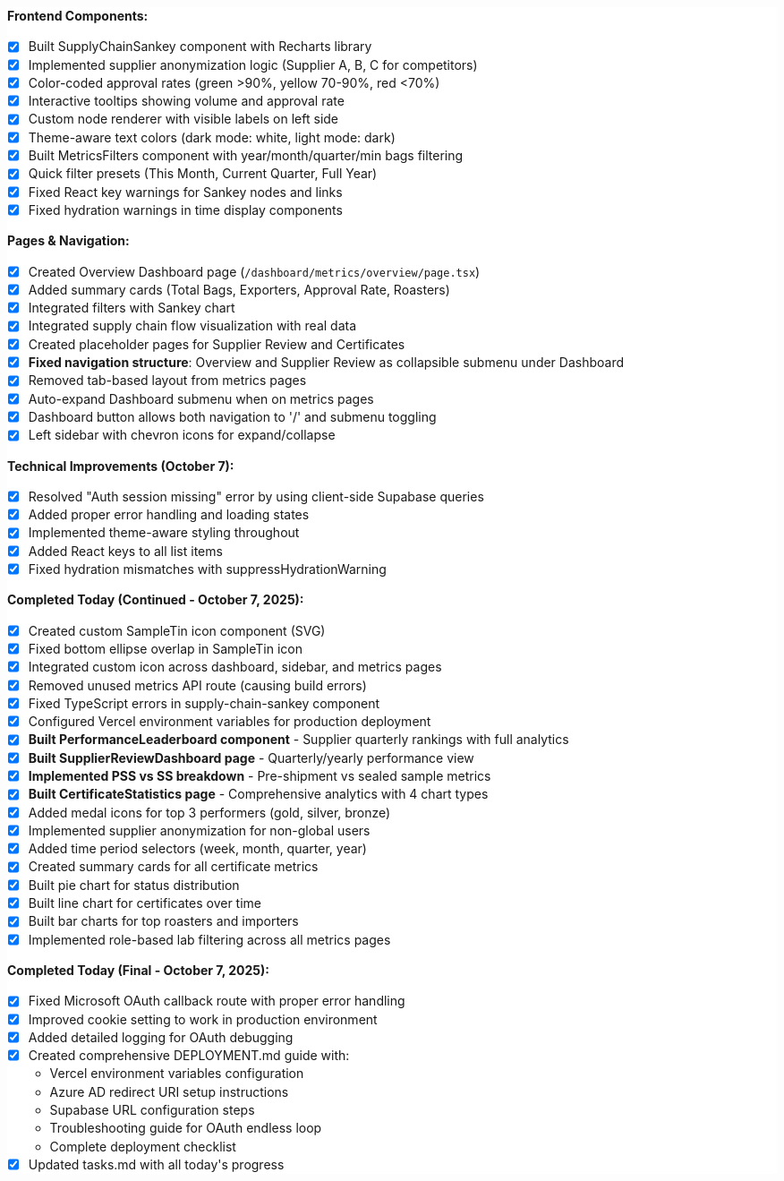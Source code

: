 **Frontend Components:**
- [x] Built SupplyChainSankey component with Recharts library
- [x] Implemented supplier anonymization logic (Supplier A, B, C for competitors)
- [x] Color-coded approval rates (green >90%, yellow 70-90%, red <70%)
- [x] Interactive tooltips showing volume and approval rate
- [x] Custom node renderer with visible labels on left side
- [x] Theme-aware text colors (dark mode: white, light mode: dark)
- [x] Built MetricsFilters component with year/month/quarter/min bags filtering
- [x] Quick filter presets (This Month, Current Quarter, Full Year)
- [x] Fixed React key warnings for Sankey nodes and links
- [x] Fixed hydration warnings in time display components

**Pages & Navigation:**
- [x] Created Overview Dashboard page (`/dashboard/metrics/overview/page.tsx`)
- [x] Added summary cards (Total Bags, Exporters, Approval Rate, Roasters)
- [x] Integrated filters with Sankey chart
- [x] Integrated supply chain flow visualization with real data
- [x] Created placeholder pages for Supplier Review and Certificates
- [x] **Fixed navigation structure**: Overview and Supplier Review as collapsible submenu under Dashboard
- [x] Removed tab-based layout from metrics pages
- [x] Auto-expand Dashboard submenu when on metrics pages
- [x] Dashboard button allows both navigation to '/' and submenu toggling
- [x] Left sidebar with chevron icons for expand/collapse

**Technical Improvements (October 7):**
- [x] Resolved "Auth session missing" error by using client-side Supabase queries
- [x] Added proper error handling and loading states
- [x] Implemented theme-aware styling throughout
- [x] Added React keys to all list items
- [x] Fixed hydration mismatches with suppressHydrationWarning

**Completed Today (Continued - October 7, 2025):**
- [x] Created custom SampleTin icon component (SVG)
- [x] Fixed bottom ellipse overlap in SampleTin icon
- [x] Integrated custom icon across dashboard, sidebar, and metrics pages
- [x] Removed unused metrics API route (causing build errors)
- [x] Fixed TypeScript errors in supply-chain-sankey component
- [x] Configured Vercel environment variables for production deployment
- [x] **Built PerformanceLeaderboard component** - Supplier quarterly rankings with full analytics
- [x] **Built SupplierReviewDashboard page** - Quarterly/yearly performance view
- [x] **Implemented PSS vs SS breakdown** - Pre-shipment vs sealed sample metrics
- [x] **Built CertificateStatistics page** - Comprehensive analytics with 4 chart types
- [x] Added medal icons for top 3 performers (gold, silver, bronze)
- [x] Implemented supplier anonymization for non-global users
- [x] Added time period selectors (week, month, quarter, year)
- [x] Created summary cards for all certificate metrics
- [x] Built pie chart for status distribution
- [x] Built line chart for certificates over time
- [x] Built bar charts for top roasters and importers
- [x] Implemented role-based lab filtering across all metrics pages

**Completed Today (Final - October 7, 2025):**
- [x] Fixed Microsoft OAuth callback route with proper error handling
- [x] Improved cookie setting to work in production environment
- [x] Added detailed logging for OAuth debugging
- [x] Created comprehensive DEPLOYMENT.md guide with:
  - Vercel environment variables configuration
  - Azure AD redirect URI setup instructions
  - Supabase URL configuration steps
  - Troubleshooting guide for OAuth endless loop
  - Complete deployment checklist
- [x] Updated tasks.md with all today's progress
